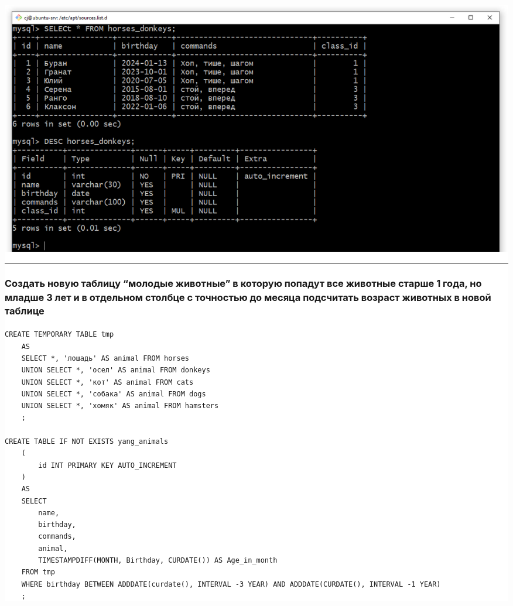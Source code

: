 ![horses_donkeys](./img/horses_donkeys.png "horses_donkeys")

---

### Создать новую таблицу “молодые животные” в которую попадут все животные старше 1 года, но младше 3 лет и в отдельном столбце с точностью до месяца подсчитать возраст животных в новой таблице

    CREATE TEMPORARY TABLE tmp
        AS
        SELECT *, 'лошадь' AS animal FROM horses
        UNION SELECT *, 'осел' AS animal FROM donkeys
        UNION SELECT *, 'кот' AS animal FROM cats
        UNION SELECT *, 'собака' AS animal FROM dogs
        UNION SELECT *, 'хомяк' AS animal FROM hamsters
        ;

    CREATE TABLE IF NOT EXISTS yang_animals 
        (
            id INT PRIMARY KEY AUTO_INCREMENT
        )
        AS
        SELECT 
            name,
            birthday,
            commands,
            animal,
            TIMESTAMPDIFF(MONTH, Birthday, CURDATE()) AS Age_in_month
        FROM tmp 
        WHERE birthday BETWEEN ADDDATE(curdate(), INTERVAL -3 YEAR) AND ADDDATE(CURDATE(), INTERVAL -1 YEAR)
        ;
